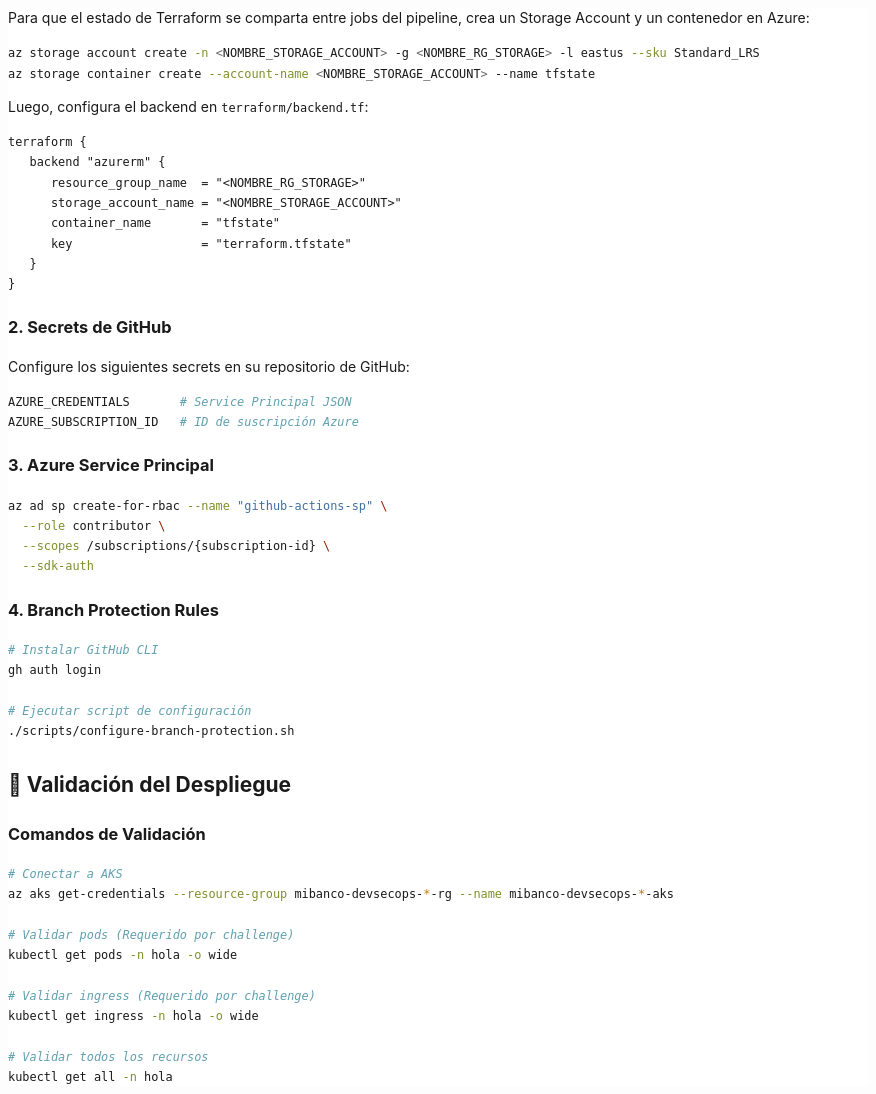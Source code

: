 Para que el estado de Terraform se comparta entre jobs del pipeline, crea un Storage Account y un contenedor en Azure:

```bash
az storage account create -n <NOMBRE_STORAGE_ACCOUNT> -g <NOMBRE_RG_STORAGE> -l eastus --sku Standard_LRS
az storage container create --account-name <NOMBRE_STORAGE_ACCOUNT> --name tfstate
```

Luego, configura el backend en `terraform/backend.tf`:

```hcl
terraform {
   backend "azurerm" {
      resource_group_name  = "<NOMBRE_RG_STORAGE>"
      storage_account_name = "<NOMBRE_STORAGE_ACCOUNT>"
      container_name       = "tfstate"
      key                  = "terraform.tfstate"
   }
}
```

### 2. Secrets de GitHub

Configure los siguientes secrets en su repositorio de GitHub:

```bash
AZURE_CREDENTIALS       # Service Principal JSON
AZURE_SUBSCRIPTION_ID   # ID de suscripción Azure
```

### 3. Azure Service Principal

```bash
az ad sp create-for-rbac --name "github-actions-sp" \
  --role contributor \
  --scopes /subscriptions/{subscription-id} \
  --sdk-auth
```

### 4. Branch Protection Rules

```bash
# Instalar GitHub CLI
gh auth login

# Ejecutar script de configuración
./scripts/configure-branch-protection.sh
```

## 🎯 Validación del Despliegue

### Comandos de Validación

```bash
# Conectar a AKS
az aks get-credentials --resource-group mibanco-devsecops-*-rg --name mibanco-devsecops-*-aks

# Validar pods (Requerido por challenge)
kubectl get pods -n hola -o wide

# Validar ingress (Requerido por challenge)  
kubectl get ingress -n hola -o wide

# Validar todos los recursos
kubectl get all -n hola
```
